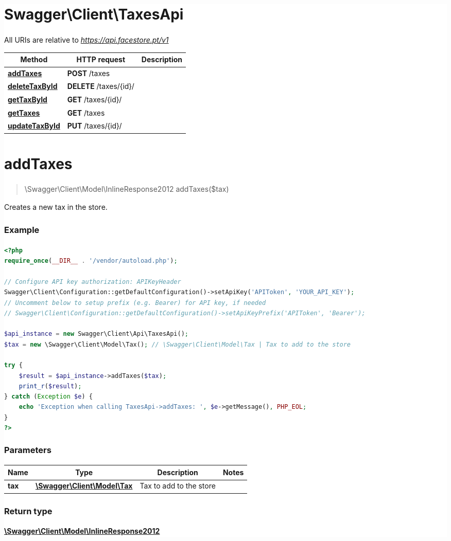 # Swagger\Client\TaxesApi

All URIs are relative to *https://api.facestore.pt/v1*

Method | HTTP request | Description
------------- | ------------- | -------------
[**addTaxes**](TaxesApi.md#addTaxes) | **POST** /taxes | 
[**deleteTaxById**](TaxesApi.md#deleteTaxById) | **DELETE** /taxes/{id}/ | 
[**getTaxById**](TaxesApi.md#getTaxById) | **GET** /taxes/{id}/ | 
[**getTaxes**](TaxesApi.md#getTaxes) | **GET** /taxes | 
[**updateTaxById**](TaxesApi.md#updateTaxById) | **PUT** /taxes/{id}/ | 


# **addTaxes**
> \Swagger\Client\Model\InlineResponse2012 addTaxes($tax)



Creates a new tax in the store.

### Example
```php
<?php
require_once(__DIR__ . '/vendor/autoload.php');

// Configure API key authorization: APIKeyHeader
Swagger\Client\Configuration::getDefaultConfiguration()->setApiKey('APIToken', 'YOUR_API_KEY');
// Uncomment below to setup prefix (e.g. Bearer) for API key, if needed
// Swagger\Client\Configuration::getDefaultConfiguration()->setApiKeyPrefix('APIToken', 'Bearer');

$api_instance = new Swagger\Client\Api\TaxesApi();
$tax = new \Swagger\Client\Model\Tax(); // \Swagger\Client\Model\Tax | Tax to add to the store

try {
    $result = $api_instance->addTaxes($tax);
    print_r($result);
} catch (Exception $e) {
    echo 'Exception when calling TaxesApi->addTaxes: ', $e->getMessage(), PHP_EOL;
}
?>
```

### Parameters

Name | Type | Description  | Notes
------------- | ------------- | ------------- | -------------
 **tax** | [**\Swagger\Client\Model\Tax**](../Model/Tax.md)| Tax to add to the store |

### Return type

[**\Swagger\Client\Model\InlineResponse2012**](../Model/InlineResponse2012.md)
